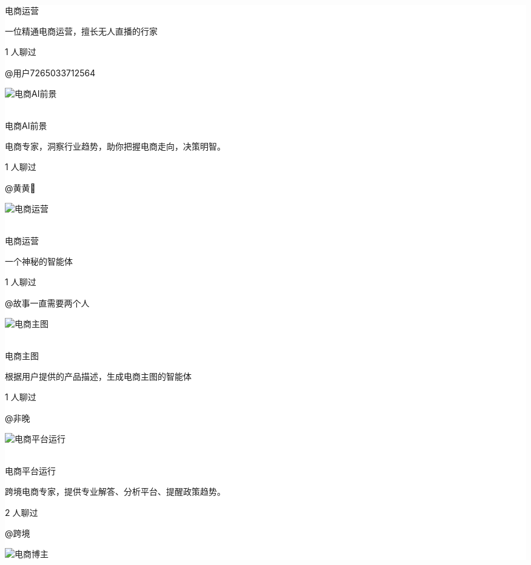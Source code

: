 ###### 

电商运营

一位精通电商运营，擅长无人直播的行家

1 人聊过

@用户7265033712564

![电商AI前景](https://p3-flow-imagex-sign.byteimg.com/ocean-cloud-tos/FileBizType.BIZ_BOT_BG_IMAGE/2232470466210267_1740382384510961189.jpeg~tplv-a9rns2rl98-icon-tiny-v2.jpeg?rk3s=a16ed425&x-expires=1745082180&x-signature=bYyvJUjkXtmUYGOGSSPS4iEPBLo%3D)

###### 

电商AI前景

电商专家，洞察行业趋势，助你把握电商走向，决策明智。

1 人聊过

@黄黄🍊

![电商运营](https://p3-flow-imagex-sign.byteimg.com/ocean-cloud-tos/FileBizType.BIZ_BOT_BG_IMAGE/3965291565156683_1721120063484980754.jpeg~tplv-a9rns2rl98-icon-tiny-v2.jpeg?rk3s=a16ed425&x-expires=1745082180&x-signature=%2FuigCUJXSf2Tts3qCMsEY8C8Dw4%3D)

###### 

电商运营

一个神秘的智能体

1 人聊过

@故事一直需要两个人

![电商主图](https://p3-flow-imagex-sign.byteimg.com/ocean-cloud-tos/FileBizType.BIZ_BOT_ICON/561216933333920_1743257699722522276_TuPV74TcY9.jpeg~tplv-a9rns2rl98-icon-tiny-v2.jpeg?rk3s=a16ed425&x-expires=1745082180&x-signature=jDnpdXd9G29sIRU9q2CY6WFlyRY%3D)

###### 

电商主图

根据用户提供的产品描述，生成电商主图的智能体

1 人聊过

@非晚

![电商平台运行](https://p3-flow-imagex-sign.byteimg.com/ocean-cloud-tos/FileBizType.BIZ_BOT_BG_IMAGE/1933403880957945_1740290435762125510.jpeg~tplv-a9rns2rl98-icon-tiny-v2.jpeg?rk3s=a16ed425&x-expires=1745082180&x-signature=oHZiCRck5T8YKbD8SGcnnle02eY%3D)

###### 

电商平台运行

跨境电商专家，提供专业解答、分析平台、提醒政策趋势。

2 人聊过

@跨境

![电商博主](https://p3-flow-imagex-sign.byteimg.com/ocean-cloud-tos/FileBizType.BIZ_BOT_ICON/350063684495619_1738165966450342087.png~tplv-a9rns2rl98-icon-tiny-v2.png?rk3s=a16ed425&x-expires=1745082180&x-signature=x3A4Ym8ljFm9D%2FyK98LqrmSkMKU%3D)

###### 
